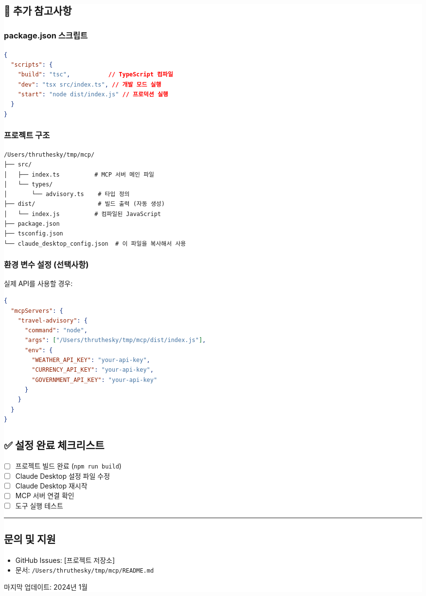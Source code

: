 ## 📝 추가 참고사항

### package.json 스크립트
```json
{
  "scripts": {
    "build": "tsc",           // TypeScript 컴파일
    "dev": "tsx src/index.ts", // 개발 모드 실행
    "start": "node dist/index.js" // 프로덕션 실행
  }
}
```

### 프로젝트 구조
```
/Users/thruthesky/tmp/mcp/
├── src/
│   ├── index.ts          # MCP 서버 메인 파일
│   └── types/
│       └── advisory.ts    # 타입 정의
├── dist/                  # 빌드 출력 (자동 생성)
│   └── index.js          # 컴파일된 JavaScript
├── package.json
├── tsconfig.json
└── claude_desktop_config.json  # 이 파일을 복사해서 사용
```

### 환경 변수 설정 (선택사항)

실제 API를 사용할 경우:

```json
{
  "mcpServers": {
    "travel-advisory": {
      "command": "node",
      "args": ["/Users/thruthesky/tmp/mcp/dist/index.js"],
      "env": {
        "WEATHER_API_KEY": "your-api-key",
        "CURRENCY_API_KEY": "your-api-key",
        "GOVERNMENT_API_KEY": "your-api-key"
      }
    }
  }
}
```

## ✅ 설정 완료 체크리스트

- [ ] 프로젝트 빌드 완료 (`npm run build`)
- [ ] Claude Desktop 설정 파일 수정
- [ ] Claude Desktop 재시작
- [ ] MCP 서버 연결 확인
- [ ] 도구 실행 테스트

---

## 문의 및 지원

- GitHub Issues: [프로젝트 저장소]
- 문서: `/Users/thruthesky/tmp/mcp/README.md`

마지막 업데이트: 2024년 1월